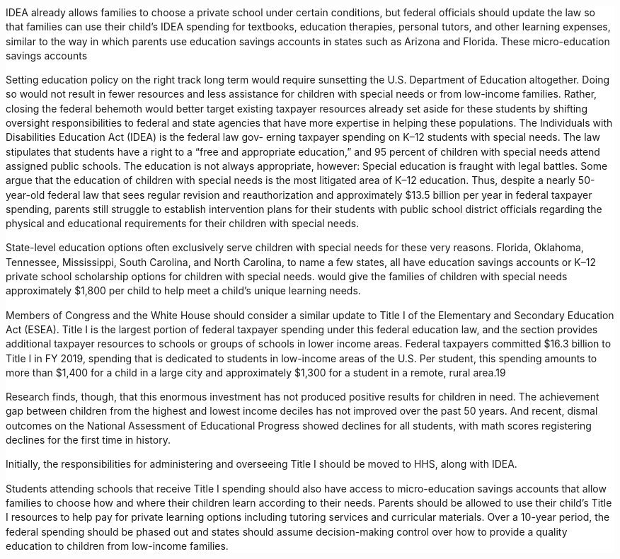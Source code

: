 IDEA already allows families to choose a private school under
certain conditions, but federal officials should update the law so that
families can use their child’s IDEA spending for textbooks, education
therapies, personal tutors, and other learning expenses, similar to
the way in which parents use education savings accounts in states
such as Arizona and Florida. These micro-education savings accounts

Setting education policy on the right track long term would require sunsetting
the U.S. Department of Education altogether. Doing so would not result in fewer
resources and less assistance for children with special needs or from low-income
families. Rather, closing the federal behemoth would better target existing taxpayer
resources already set aside for these students by shifting oversight responsibilities
to federal and state agencies that have more expertise in helping these populations.
The Individuals with Disabilities Education Act (IDEA) is the federal law gov-
erning taxpayer spending on K–12 students with special needs. The law stipulates
that students have a right to a “free and appropriate education,” and 95 percent of
children with special needs attend assigned public schools. The education is not
always appropriate, however: Special education is fraught with legal battles. Some
argue that the education of children with special needs is the most litigated area
of K–12 education. Thus, despite a nearly 50-year-old federal law that sees regular
revision and reauthorization and approximately $13.5 billion per year in federal
taxpayer spending, parents still struggle to establish intervention plans for their
students with public school district officials regarding the physical and educational
requirements for their children with special needs.

State-level education options often exclusively serve children with special needs
for these very reasons. Florida, Oklahoma, Tennessee, Mississippi, South Carolina,
and North Carolina, to name a few states, all have education savings accounts or
K–12 private school scholarship options for children with special needs.
would give the families of children with special needs approximately $1,800
per child to help meet a child’s unique learning needs.

Members of Congress and the White House should consider a similar
update to Title I of the Elementary and Secondary Education Act
(ESEA). Title I is the largest portion of federal taxpayer spending under
this federal education law, and the section provides additional taxpayer
resources to schools or groups of schools in lower income areas. Federal
taxpayers committed $16.3 billion to Title I in FY 2019, spending that is
dedicated to students in low-income areas of the U.S. Per student, this
spending amounts to more than $1,400 for a child in a large city and
approximately $1,300 for a student in a remote, rural area.19

Research finds, though, that this enormous investment has not produced positive
results for children in need. The achievement gap between children from the highest
and lowest income deciles has not improved over the past 50 years. And recent, dismal
outcomes on the National Assessment of Educational Progress showed declines for
all students, with math scores registering declines for the first time in history.

Initially, the responsibilities for administering and overseeing Title I
should be moved to HHS, along with IDEA.

Students attending schools that receive Title I spending should also
have access to micro-education savings accounts that allow families to
choose how and where their children learn according to their needs.
Parents should be allowed to use their child’s Title I resources to
help pay for private learning options including tutoring services and
curricular materials.
Over a 10-year period, the federal spending should be phased out and
states should assume decision-making control over how to provide a
quality education to children from low-income families.
